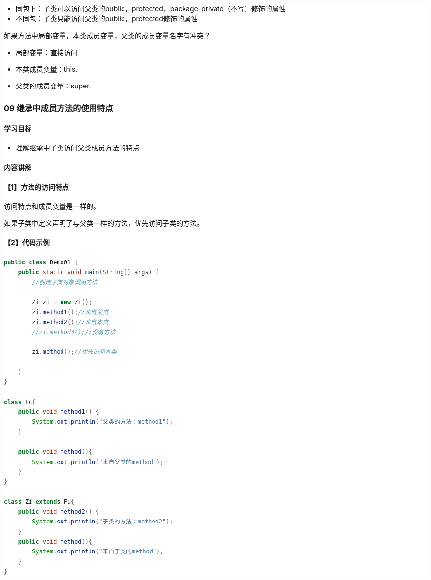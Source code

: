 - 同包下：子类可以访问父类的public，protected，package-private（不写）修饰的属性
- 不同包：子类只能访问父类的public，protected修饰的属性

如果方法中局部变量，本类成员变量，父类的成员变量名字有冲突？

- 局部变量：直接访问

- 本类成员变量：this.

- 父类的成员变量：super.







###  09 继承中成员方法的使用特点

#### 学习目标

- 理解继承中子类访问父类成员方法的特点

  

#### 内容讲解

#### 【1】方法的访问特点

访问特点和成员变量是一样的。

如果子类中定义声明了与父类一样的方法，优先访问子类的方法。



#### 【2】代码示例

```java
public class Demo01 {
    public static void main(String[] args) {
        //创建子类对象调用方法

        Zi zi = new Zi();
        zi.method1();//来自父类
        zi.method2();//来自本类
        //zi.method3();//没有方法

        zi.method();//优先访问本类

    }
}

class Fu{
    public void method1() {
        System.out.println("父类的方法：method1");
    }

    public void method(){
        System.out.println("来自父类的method");
    }
}

class Zi extends Fu{
    public void method2() {
        System.out.println("子类的方法：method2");
    }
    public void method(){
        System.out.println("来自子类的method");
    }
}
```
